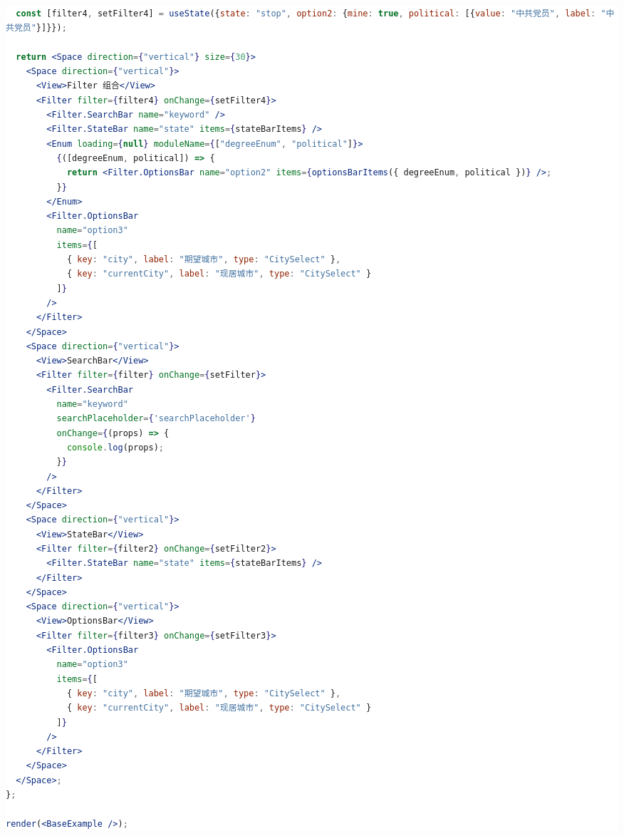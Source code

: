 ```jsx
  const [filter4, setFilter4] = useState({state: "stop", option2: {mine: true, political: [{value: "中共党员", label: "中共党员"}]}});

  return <Space direction={"vertical"} size={30}>
    <Space direction={"vertical"}>
      <View>Filter 组合</View>
      <Filter filter={filter4} onChange={setFilter4}>
        <Filter.SearchBar name="keyword" />
        <Filter.StateBar name="state" items={stateBarItems} />
        <Enum loading={null} moduleName={["degreeEnum", "political"]}>
          {([degreeEnum, political]) => {
            return <Filter.OptionsBar name="option2" items={optionsBarItems({ degreeEnum, political })} />;
          }}
        </Enum>
        <Filter.OptionsBar
          name="option3"
          items={[
            { key: "city", label: "期望城市", type: "CitySelect" },
            { key: "currentCity", label: "现居城市", type: "CitySelect" }
          ]}
        />
      </Filter>
    </Space>
    <Space direction={"vertical"}>
      <View>SearchBar</View>
      <Filter filter={filter} onChange={setFilter}>
        <Filter.SearchBar
          name="keyword"
          searchPlaceholder={'searchPlaceholder'}
          onChange={(props) => {
            console.log(props);
          }}
        />
      </Filter>
    </Space>
    <Space direction={"vertical"}>
      <View>StateBar</View>
      <Filter filter={filter2} onChange={setFilter2}>
        <Filter.StateBar name="state" items={stateBarItems} />
      </Filter>
    </Space>
    <Space direction={"vertical"}>
      <View>OptionsBar</View>
      <Filter filter={filter3} onChange={setFilter3}>
        <Filter.OptionsBar
          name="option3"
          items={[
            { key: "city", label: "期望城市", type: "CitySelect" },
            { key: "currentCity", label: "现居城市", type: "CitySelect" }
          ]}
        />
      </Filter>
    </Space>
  </Space>;
};

render(<BaseExample />);

```
